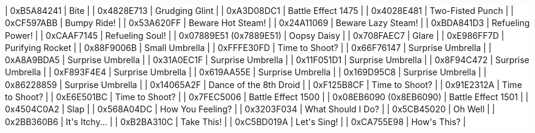 | 0xB5A84241 | Bite |
| 0x4828E713 | Grudging Glint |
| 0xA3D08DC1 | Battle Effect 1475 |
| 0x4028E481 | Two-Fisted Punch |
| 0xCF597ABB | Bumpy Ride! |
| 0x53A620FF | Beware Hot Steam! |
| 0x24A11069 | Beware Lazy Steam! |
| 0xBDA841D3 | Refueling Power! |
| 0xCAAF7145 | Refueling Soul! |
| 0x07889E51 (0x7889E51) | Oopsy Daisy |
| 0x708FAEC7 | Glare |
| 0xE986FF7D | Purifying Rocket |
| 0x88F9006B | Small Umbrella |
| 0xFFFE30FD | Time to Shoot? |
| 0x66F76147 | Surprise Umbrella |
| 0xA8A9BDA5 | Surprise Umbrella |
| 0x31A0EC1F | Surprise Umbrella |
| 0x11F051D1 | Surprise Umbrella |
| 0x8F94C472 | Surprise Umbrella |
| 0xF893F4E4 | Surprise Umbrella |
| 0x619AA55E | Surprise Umbrella |
| 0x169D95C8 | Surprise Umbrella |
| 0x86228859 | Surprise Umbrella |
| 0x14065A2F | Dance of the 8th Droid |
| 0xF125B8CF | Time to Shoot? |
| 0x91E2312A | Time to Shoot? |
| 0xE6E501BC | Time to Shoot? |
| 0x7FEC5006 | Battle Effect 1500 |
| 0x08EB6090 (0x8EB6090) | Battle Effect 1501 |
| 0x4504C0A2 | Slap |
| 0x568A04DC | How You Feeling? |
| 0x3203F034 | What Should I Do? |
| 0x5CB45020 | Oh Well |
| 0x2BB360B6 | It's Itchy... |
| 0xB2BA310C | Take This! |
| 0xC5BD019A | Let's Sing! |
| 0xCA755E98 | How's This? |